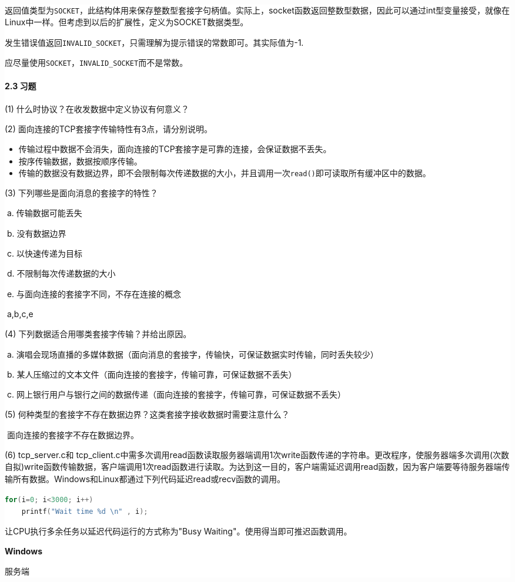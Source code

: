   返回值类型为`SOCKET`，此结构体用来保存整数型套接字句柄值。实际上，socket函数返回整数型数据，因此可以通过int型变量接受，就像在Linux中一样。但考虑到以后的扩展性，定义为SOCKET数据类型。

  发生错误值返回`INVALID_SOCKET`，只需理解为提示错误的常数即可。其实际值为-1.

  应尽量使用`SOCKET`，`INVALID_SOCKET`而不是常数。

#### 2.3 习题

(1) 什么时协议？在收发数据中定义协议有何意义？

(2) 面向连接的TCP套接字传输特性有3点，请分别说明。

- 传输过程中数据不会消失，面向连接的TCP套接字是可靠的连接，会保证数据不丢失。
- 按序传输数据，数据按顺序传输。
- 传输的数据没有数据边界，即不会限制每次传递数据的大小，并且调用一次`read()`即可读取所有缓冲区中的数据。

(3) 下列哪些是面向消息的套接字的特性？

​    a. 传输数据可能丢失

​    b. 没有数据边界

​    c. 以快速传递为目标

​    d. 不限制每次传递数据的大小

​    e. 与面向连接的套接字不同，不存在连接的概念

​    a,b,c,e

(4) 下列数据适合用哪类套接字传输？并给出原因。

​    a. 演唱会现场直播的多媒体数据（面向消息的套接字，传输快，可保证数据实时传输，同时丢失较少）

​    b. 某人压缩过的文本文件（面向连接的套接字，传输可靠，可保证数据不丢失）

​    c. 网上银行用户与银行之间的数据传递（面向连接的套接字，传输可靠，可保证数据不丢失）

(5) 何种类型的套接字不存在数据边界？这类套接字接收数据时需要注意什么？

​    面向连接的套接字不存在数据边界。

(6) tcp_server.c和 tcp_client.c中需多次调用read函数读取服务器端调用1次write函数传递的字符串。更改程序，使服务器端多次调用(次数自拟)write函数传输数据，客户端调用1次read函数进行读取。为达到这一目的，客户端需延迟调用read函数，因为客户端要等待服务器端传输所有数据。Windows和Linux都通过下列代码延迟read或recv函数的调用。

```c
for(i=0; i<3000; i++)
	printf("Wait time %d \n" , i);
```

让CPU执行多余任务以延迟代码运行的方式称为"Busy Waiting"。使用得当即可推迟函数调用。

**Windows**

服务端
